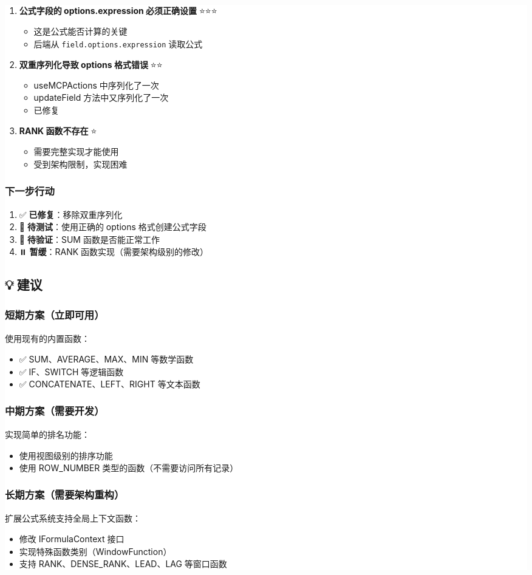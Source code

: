 1. **公式字段的 options.expression 必须正确设置** ⭐⭐⭐
   - 这是公式能否计算的关键
   - 后端从 `field.options.expression` 读取公式
   
2. **双重序列化导致 options 格式错误** ⭐⭐
   - useMCPActions 中序列化了一次
   - updateField 方法中又序列化了一次
   - 已修复

3. **RANK 函数不存在** ⭐
   - 需要完整实现才能使用
   - 受到架构限制，实现困难

### 下一步行动

1. ✅ **已修复**：移除双重序列化
2. 🔄 **待测试**：使用正确的 options 格式创建公式字段
3. 🔄 **待验证**：SUM 函数是否能正常工作
4. ⏸️ **暂缓**：RANK 函数实现（需要架构级别的修改）

## 💡 建议

### 短期方案（立即可用）
使用现有的内置函数：
- ✅ SUM、AVERAGE、MAX、MIN 等数学函数
- ✅ IF、SWITCH 等逻辑函数
- ✅ CONCATENATE、LEFT、RIGHT 等文本函数

### 中期方案（需要开发）
实现简单的排名功能：
- 使用视图级别的排序功能
- 使用 ROW_NUMBER 类型的函数（不需要访问所有记录）

### 长期方案（需要架构重构）
扩展公式系统支持全局上下文函数：
- 修改 IFormulaContext 接口
- 实现特殊函数类别（WindowFunction）
- 支持 RANK、DENSE_RANK、LEAD、LAG 等窗口函数


